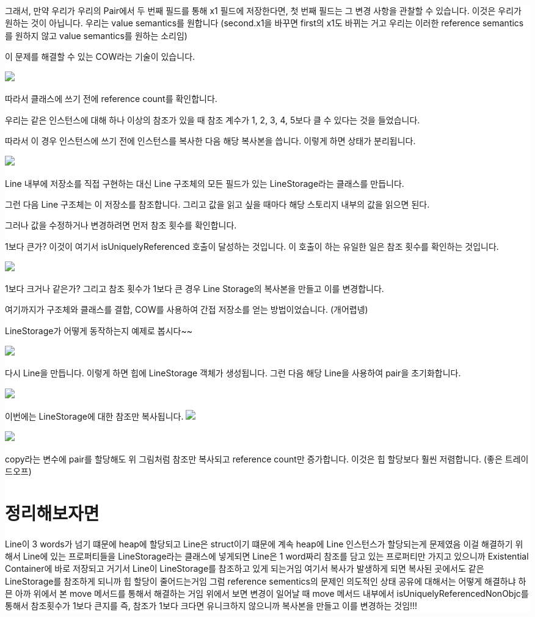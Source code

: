  그래서, 만약 우리가 우리의 Pair에서 두 번째 필드를 통해 x1 필드에 저장한다면, 첫 번째 필드는 그 변경 사항을 관찰할 수 있습니다. 이것은 우리가 원하는 것이 아닙니다. 우리는 value semantics를 원합니다
 (second.x1을 바꾸면 first의 x1도 바뀌는 거고 우리는 이러한 reference semantics를 원하지 않고 value semantics를 원하는 소리임)
 
 이 문제를 해결할 수 있는 COW라는 기술이 있습니다.
 
 ![](https://i.imgur.com/VtF7wkm.png)
 
 따라서 클래스에 쓰기 전에 reference count를 확인합니다.
 
 우리는 같은 인스턴스에 대해 하나 이상의 참조가 있을 때 참조 계수가 1, 2, 3, 4, 5보다 클 수 있다는 것을 들었습니다.
 
 따라서 이 경우 인스턴스에 쓰기 전에 인스턴스를 복사한 다음 해당 복사본을 씁니다. 이렇게 하면 상태가 분리됩니다.
 
 ![](https://i.imgur.com/BdwdvwR.png)
 
 Line 내부에 저장소를 직접 구현하는 대신 Line 구조체의 모든 필드가 있는 LineStorage라는 클래스를 만듭니다.
 
 그런 다음 Line 구조체는 이 저장소를 참조합니다.
 그리고 값을 읽고 싶을 때마다 해당 스토리지 내부의 값을 읽으면 된다.
 
 그러나 값을 수정하거나 변경하려면 먼저 참조 횟수를 확인합니다.
 
 1보다 큰가? 이것이 여기서 isUniquelyReferenced 호출이 달성하는 것입니다.
이 호출이 하는 유일한 일은 참조 횟수를 확인하는 것입니다.

![](https://i.imgur.com/eLrG9De.png)

1보다 크거나 같은가? 그리고 참조 횟수가 1보다 큰 경우 Line Storage의 복사본을 만들고 이를 변경합니다.

여기까지가 구조체와 클래스를 결합, COW를 사용하여 간접 저장소를 얻는 방법이었습니다. (개어렵넹)


LineStorage가 어떻게 동작하는지 예제로 봅시다~~

![](https://velog.velcdn.com/images/xoxo0223/post/160ad0da-30bd-4989-80ab-811de24ae456/image.png)


다시 Line을 만듭니다.
이렇게 하면 힙에 LineStorage 객체가 생성됩니다.
그런 다음 해당 Line을 사용하여 pair을 초기화합니다.

![](https://velog.velcdn.com/images/xoxo0223/post/77652def-ec3c-43f0-a80b-712dbd7cf92f/image.png)


이번에는 LineStorage에 대한 참조만 복사됩니다.
![](https://velog.velcdn.com/images/xoxo0223/post/a09282ed-ca9a-44cf-8c8b-0b35797adc42/image.png)


![](https://velog.velcdn.com/images/xoxo0223/post/6839864d-60f3-4092-b031-0143ac1b7b61/image.png)

copy라는 변수에 pair를 할당해도 위 그림처럼 참조만 복사되고 reference count만 증가합니다.
이것은 힙 할당보다 훨씬 저렴합니다. (좋은 트레이드오프)

# 정리해보자면 
Line이 3 words가 넘기 떄문에 heap에 할당되고 Line은 struct이기 떄문에 계속 heap에 Line 인스턴스가 할당되는게 문제였음 이걸 해결하기 위해서 Line에 있는 프로퍼티들을 LineStorage라는 클래스에 넣게되면 Line은 1 word짜리 참조를 담고 있는 프로퍼티만 가지고 있으니까 Existential Container에 바로 저장되고 거기서 Line이 LineStorage를 참조하고 있게 되는거임 여기서 복사가 발생하게 되면 복사된 곳에서도 같은 LineStorage를 참조하게 되니까 힙 할당이 줄어드는거임 그럼 reference sementics의 문제인 의도적인 상태 공유에 대해서는 어떻게 해결하냐 하믄 아까 위에서 본 move 메서드를 통해서 해결하는 거임
위에서 보면 변경이 일어날 때 move 메서드 내부에서 isUniquelyReferencedNonObjc를 통해서 참조횟수가 1보다 큰지를 즉, 참조가 1보다 크다면 유니크하지 않으니까 복사본을 만들고 이를 변경하는 것임!!!
